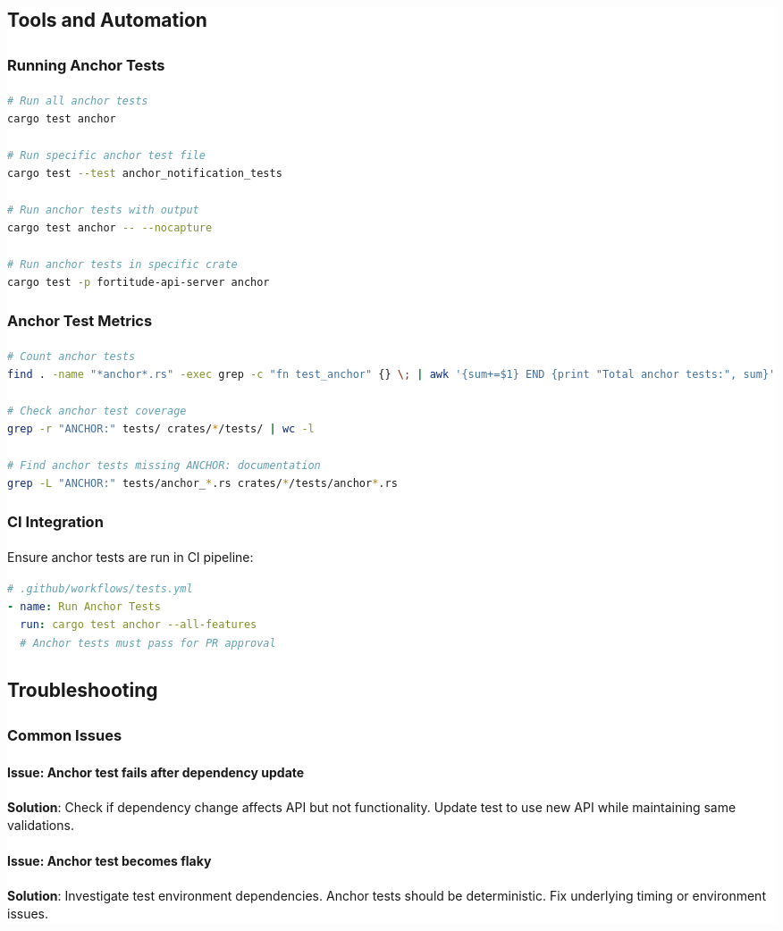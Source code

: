 ## Tools and Automation

### Running Anchor Tests

```bash
# Run all anchor tests
cargo test anchor

# Run specific anchor test file
cargo test --test anchor_notification_tests

# Run anchor tests with output
cargo test anchor -- --nocapture

# Run anchor tests in specific crate
cargo test -p fortitude-api-server anchor
```

### Anchor Test Metrics

```bash
# Count anchor tests
find . -name "*anchor*.rs" -exec grep -c "fn test_anchor" {} \; | awk '{sum+=$1} END {print "Total anchor tests:", sum}'

# Check anchor test coverage
grep -r "ANCHOR:" tests/ crates/*/tests/ | wc -l

# Find anchor tests missing ANCHOR: documentation
grep -L "ANCHOR:" tests/anchor_*.rs crates/*/tests/anchor*.rs
```

### CI Integration

Ensure anchor tests are run in CI pipeline:

```yaml
# .github/workflows/tests.yml
- name: Run Anchor Tests
  run: cargo test anchor --all-features
  # Anchor tests must pass for PR approval
```

## Troubleshooting

### Common Issues

#### Issue: Anchor test fails after dependency update
**Solution**: Check if dependency change affects API but not functionality. Update test to use new API while maintaining same validations.

#### Issue: Anchor test becomes flaky
**Solution**: Investigate test environment dependencies. Anchor tests should be deterministic. Fix underlying timing or environment issues.
